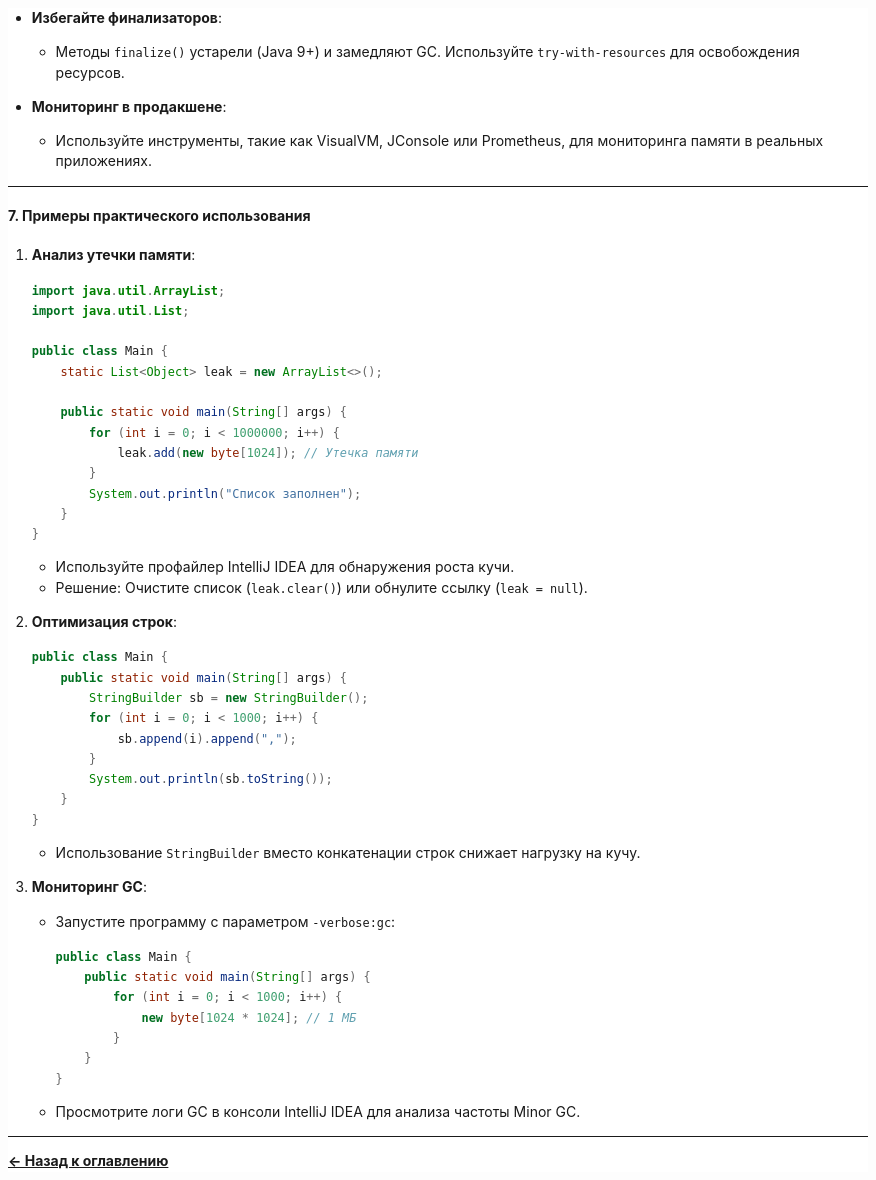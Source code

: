 - **Избегайте финализаторов**:
    - Методы `finalize()` устарели (Java 9+) и замедляют GC. Используйте `try-with-resources` для освобождения ресурсов.

- **Мониторинг в продакшене**:
    - Используйте инструменты, такие как VisualVM, JConsole или Prometheus, для мониторинга памяти в реальных приложениях.

---

#### 7. Примеры практического использования

1. **Анализ утечки памяти**:
   ```java
   import java.util.ArrayList;
   import java.util.List;

   public class Main {
       static List<Object> leak = new ArrayList<>();

       public static void main(String[] args) {
           for (int i = 0; i < 1000000; i++) {
               leak.add(new byte[1024]); // Утечка памяти
           }
           System.out.println("Список заполнен");
       }
   }
   ```
    - Используйте профайлер IntelliJ IDEA для обнаружения роста кучи.
    - Решение: Очистите список (`leak.clear()`) или обнулите ссылку (`leak = null`).

2. **Оптимизация строк**:
   ```java
   public class Main {
       public static void main(String[] args) {
           StringBuilder sb = new StringBuilder();
           for (int i = 0; i < 1000; i++) {
               sb.append(i).append(",");
           }
           System.out.println(sb.toString());
       }
   }
   ```
    - Использование `StringBuilder` вместо конкатенации строк снижает нагрузку на кучу.

3. **Мониторинг GC**:
    - Запустите программу с параметром `-verbose:gc`:
      ```java
      public class Main {
          public static void main(String[] args) {
              for (int i = 0; i < 1000; i++) {
                  new byte[1024 * 1024]; // 1 МБ
              }
          }
      }
      ```
    - Просмотрите логи GC в консоли IntelliJ IDEA для анализа частоты Minor GC.

---
[**&#x2190; Назад к оглавлению**](README.md)